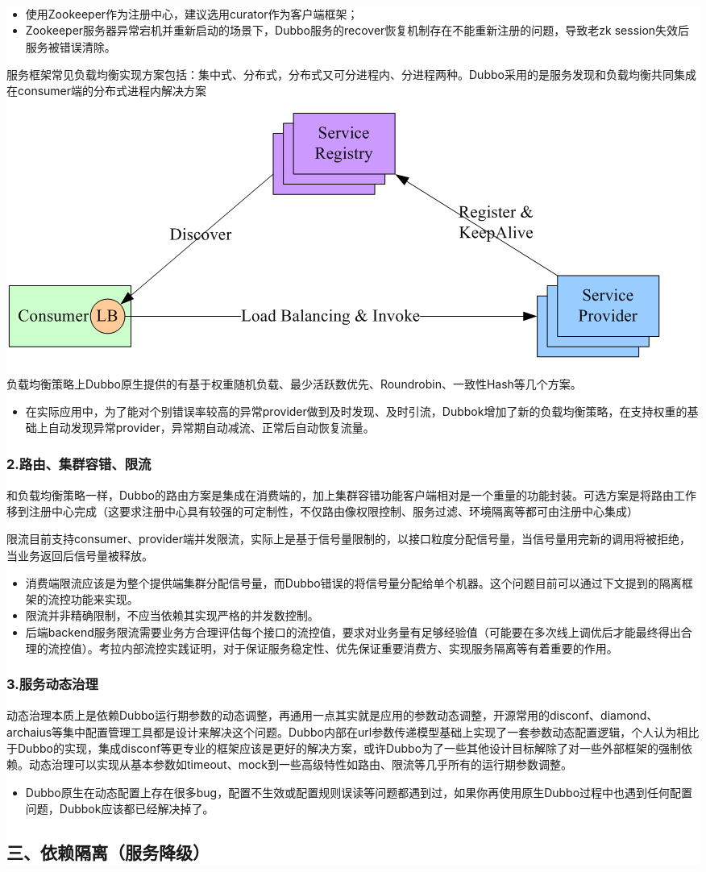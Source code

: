 - 使用Zookeeper作为注册中心，建议选用curator作为客户端框架；
- Zookeeper服务器异常宕机并重新启动的场景下，Dubbo服务的recover恢复机制存在不能重新注册的问题，导致老zk session失效后服务被错误清除。

服务框架常见负载均衡实现方案包括：集中式、分布式，分布式又可分进程内、分进程两种。Dubbo采用的是服务发现和负载均衡共同集成在consumer端的分布式进程内解决方案

![Dubbo负载均衡策略](./static/DC091727BD274EBE9D763DDFB15EB1C4.png)

负载均衡策略上Dubbo原生提供的有基于权重随机负载、最少活跃数优先、Roundrobin、一致性Hash等几个方案。

- 在实际应用中，为了能对个别错误率较高的异常provider做到及时发现、及时引流，Dubbok增加了新的负载均衡策略，在支持权重的基础上自动发现异常provider，异常期自动减流、正常后自动恢复流量。



### 2.路由、集群容错、限流

和负载均衡策略一样，Dubbo的路由方案是集成在消费端的，加上集群容错功能客户端相对是一个重量的功能封装。可选方案是将路由工作移到注册中心完成（这要求注册中心具有较强的可定制性，不仅路由像权限控制、服务过滤、环境隔离等都可由注册中心集成）



限流目前支持consumer、provider端并发限流，实际上是基于信号量限制的，以接口粒度分配信号量，当信号量用完新的调用将被拒绝，当业务返回后信号量被释放。

- 消费端限流应该是为整个提供端集群分配信号量，而Dubbo错误的将信号量分配给单个机器。这个问题目前可以通过下文提到的隔离框架的流控功能来实现。
- 限流并非精确限制，不应当依赖其实现严格的并发数控制。
- 后端backend服务限流需要业务方合理评估每个接口的流控值，要求对业务量有足够经验值（可能要在多次线上调优后才能最终得出合理的流控值）。考拉内部流控实践证明，对于保证服务稳定性、优先保证重要消费方、实现服务隔离等有着重要的作用。



### 3.服务动态治理

动态治理本质上是依赖Dubbo运行期参数的动态调整，再通用一点其实就是应用的参数动态调整，开源常用的disconf、diamond、archaius等集中配置管理工具都是设计来解决这个问题。Dubbo内部在url参数传递模型基础上实现了一套参数动态配置逻辑，个人认为相比于Dubbo的实现，集成disconf等更专业的框架应该是更好的解决方案，或许Dubbo为了一些其他设计目标解除了对一些外部框架的强制依赖。动态治理可以实现从基本参数如timeout、mock到一些高级特性如路由、限流等几乎所有的运行期参数调整。

- Dubbo原生在动态配置上存在很多bug，配置不生效或配置规则误读等问题都遇到过，如果你再使用原生Dubbo过程中也遇到任何配置问题，Dubbok应该都已经解决掉了。



## 三、依赖隔离（服务降级）
